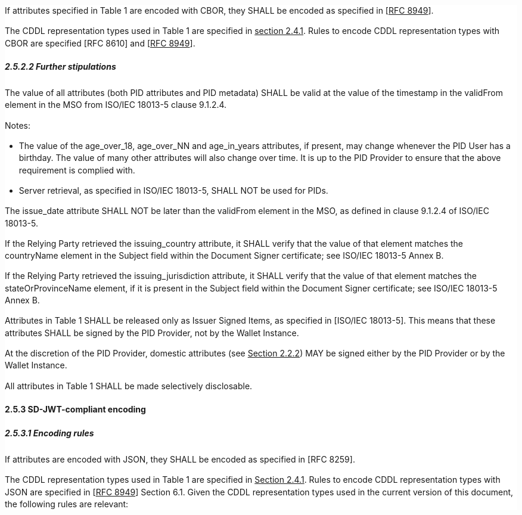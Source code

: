 If attributes specified in Table 1 are encoded with CBOR, they SHALL
be encoded as specified in \[[RFC 8949](https://datatracker.ietf.org/doc/html/rfc8949)\].

The CDDL representation types used in Table 1 are specified in [section 2.4.1](#241-introduction-introduction-1). Rules to encode CDDL representation types with CBOR are specified
\[RFC 8610\] and \[[RFC 8949](https://datatracker.ietf.org/doc/html/rfc8949)\].

##### 2.5.2.2 Further stipulations

The value of all attributes (both PID attributes and PID metadata) SHALL
be valid at the value of the timestamp in the validFrom element in the
MSO from ISO/IEC 18013-5 clause 9.1.2.4.

Notes:

-   The value of the age_over_18, age_over_NN and age_in_years
    attributes, if present, may change whenever the PID User has a
    birthday. The value of many other attributes will also change over
    time. It is up to the PID Provider to ensure that the above
    requirement is complied with.

-   Server retrieval, as specified in ISO/IEC 18013-5, SHALL NOT be used
    for PIDs.

The issue_date attribute SHALL NOT be later than the validFrom element
in the MSO, as defined in clause 9.1.2.4 of ISO/IEC 18013-5.

If the Relying Party retrieved the issuing_country attribute, it SHALL
verify that the value of that element matches the countryName element in
the Subject field within the Document Signer certificate; see ISO/IEC
18013-5 Annex B.

If the Relying Party retrieved the issuing_jurisdiction attribute, it
SHALL verify that the value of that element matches the
stateOrProvinceName element, if it is present in the Subject field
within the Document Signer certificate; see ISO/IEC 18013-5 Annex B.

Attributes in Table 1 SHALL be released only as Issuer Signed Items, as
specified in \[ISO/IEC 18013-5\]. This means that these attributes SHALL
be signed by the PID Provider, not by the Wallet Instance.

At the discretion of the PID Provider, domestic attributes (see [Section 2.2.2](#222-domestic-pid-namespaces-for-national-attributes)) MAY be signed either by the PID Provider or by the Wallet
Instance.

All attributes in Table 1 SHALL be made selectively disclosable.

#### 2.5.3 SD-JWT-compliant encoding

##### 2.5.3.1 Encoding rules

If attributes are encoded with JSON, they SHALL be encoded as specified
in \[RFC 8259\].

The CDDL representation types used in Table 1 are specified in [Section 2.4.1](#241-introduction-introduction-1). Rules to encode CDDL representation types with JSON are specified
in \[[RFC 8949](https://datatracker.ietf.org/doc/html/rfc8949)\] Section 6.1.
Given the CDDL representation types used in the current version of this document, the following rules are relevant:
